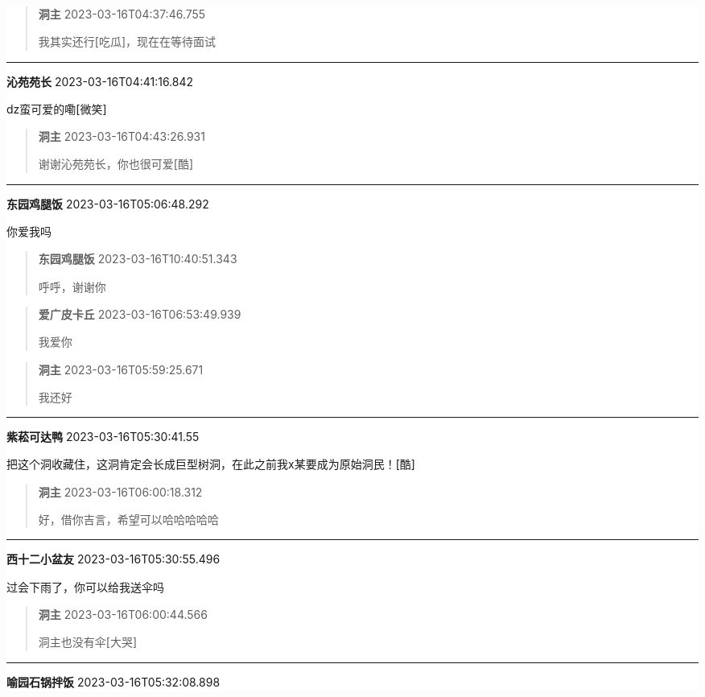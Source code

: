 
> **洞主** 2023-03-16T04:37:46.755
> 
> 我其实还行[吃瓜]，现在在等待面试


---

**沁苑苑长** 2023-03-16T04:41:16.842

dz蛮可爱的嘞[微笑]

> **洞主** 2023-03-16T04:43:26.931
> 
> 谢谢沁苑苑长，你也很可爱[酷]


---

**东园鸡腿饭** 2023-03-16T05:06:48.292

你爱我吗

> **东园鸡腿饭** 2023-03-16T10:40:51.343
> 
> 呼呼，谢谢你


> **爱广皮卡丘** 2023-03-16T06:53:49.939
> 
> 我爱你


> **洞主** 2023-03-16T05:59:25.671
> 
> 我还好


---

**紫菘可达鸭** 2023-03-16T05:30:41.55

把这个洞收藏住，这洞肯定会长成巨型树洞，在此之前我x某要成为原始洞民！[酷]

> **洞主** 2023-03-16T06:00:18.312
> 
> 好，借你吉言，希望可以哈哈哈哈哈


---

**西十二小盆友** 2023-03-16T05:30:55.496

过会下雨了，你可以给我送伞吗

> **洞主** 2023-03-16T06:00:44.566
> 
> 洞主也没有伞[大哭]


---

**喻园石锅拌饭** 2023-03-16T05:32:08.898
